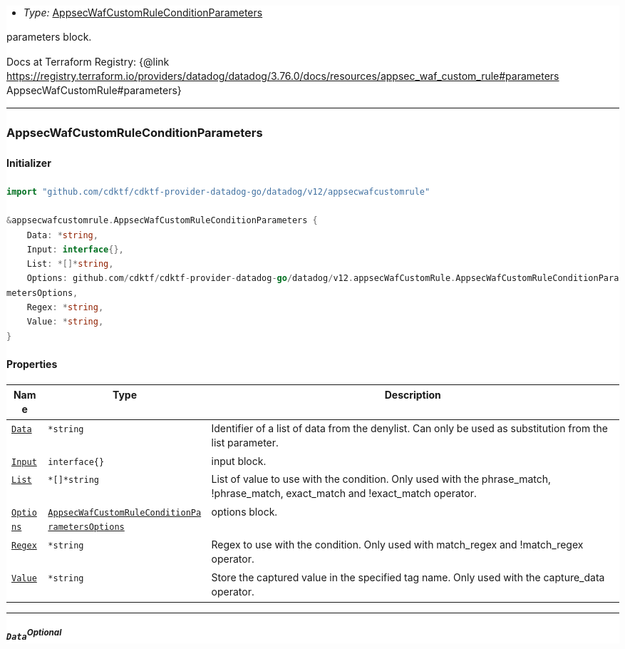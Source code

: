 - *Type:* <a href="#@cdktf/provider-datadog.appsecWafCustomRule.AppsecWafCustomRuleConditionParameters">AppsecWafCustomRuleConditionParameters</a>

parameters block.

Docs at Terraform Registry: {@link https://registry.terraform.io/providers/datadog/datadog/3.76.0/docs/resources/appsec_waf_custom_rule#parameters AppsecWafCustomRule#parameters}

---

### AppsecWafCustomRuleConditionParameters <a name="AppsecWafCustomRuleConditionParameters" id="@cdktf/provider-datadog.appsecWafCustomRule.AppsecWafCustomRuleConditionParameters"></a>

#### Initializer <a name="Initializer" id="@cdktf/provider-datadog.appsecWafCustomRule.AppsecWafCustomRuleConditionParameters.Initializer"></a>

```go
import "github.com/cdktf/cdktf-provider-datadog-go/datadog/v12/appsecwafcustomrule"

&appsecwafcustomrule.AppsecWafCustomRuleConditionParameters {
	Data: *string,
	Input: interface{},
	List: *[]*string,
	Options: github.com/cdktf/cdktf-provider-datadog-go/datadog/v12.appsecWafCustomRule.AppsecWafCustomRuleConditionParametersOptions,
	Regex: *string,
	Value: *string,
}
```

#### Properties <a name="Properties" id="Properties"></a>

| **Name** | **Type** | **Description** |
| --- | --- | --- |
| <code><a href="#@cdktf/provider-datadog.appsecWafCustomRule.AppsecWafCustomRuleConditionParameters.property.data">Data</a></code> | <code>*string</code> | Identifier of a list of data from the denylist. Can only be used as substitution from the list parameter. |
| <code><a href="#@cdktf/provider-datadog.appsecWafCustomRule.AppsecWafCustomRuleConditionParameters.property.input">Input</a></code> | <code>interface{}</code> | input block. |
| <code><a href="#@cdktf/provider-datadog.appsecWafCustomRule.AppsecWafCustomRuleConditionParameters.property.list">List</a></code> | <code>*[]*string</code> | List of value to use with the condition. Only used with the phrase_match, !phrase_match, exact_match and !exact_match operator. |
| <code><a href="#@cdktf/provider-datadog.appsecWafCustomRule.AppsecWafCustomRuleConditionParameters.property.options">Options</a></code> | <code><a href="#@cdktf/provider-datadog.appsecWafCustomRule.AppsecWafCustomRuleConditionParametersOptions">AppsecWafCustomRuleConditionParametersOptions</a></code> | options block. |
| <code><a href="#@cdktf/provider-datadog.appsecWafCustomRule.AppsecWafCustomRuleConditionParameters.property.regex">Regex</a></code> | <code>*string</code> | Regex to use with the condition. Only used with match_regex and !match_regex operator. |
| <code><a href="#@cdktf/provider-datadog.appsecWafCustomRule.AppsecWafCustomRuleConditionParameters.property.value">Value</a></code> | <code>*string</code> | Store the captured value in the specified tag name. Only used with the capture_data operator. |

---

##### `Data`<sup>Optional</sup> <a name="Data" id="@cdktf/provider-datadog.appsecWafCustomRule.AppsecWafCustomRuleConditionParameters.property.data"></a>
